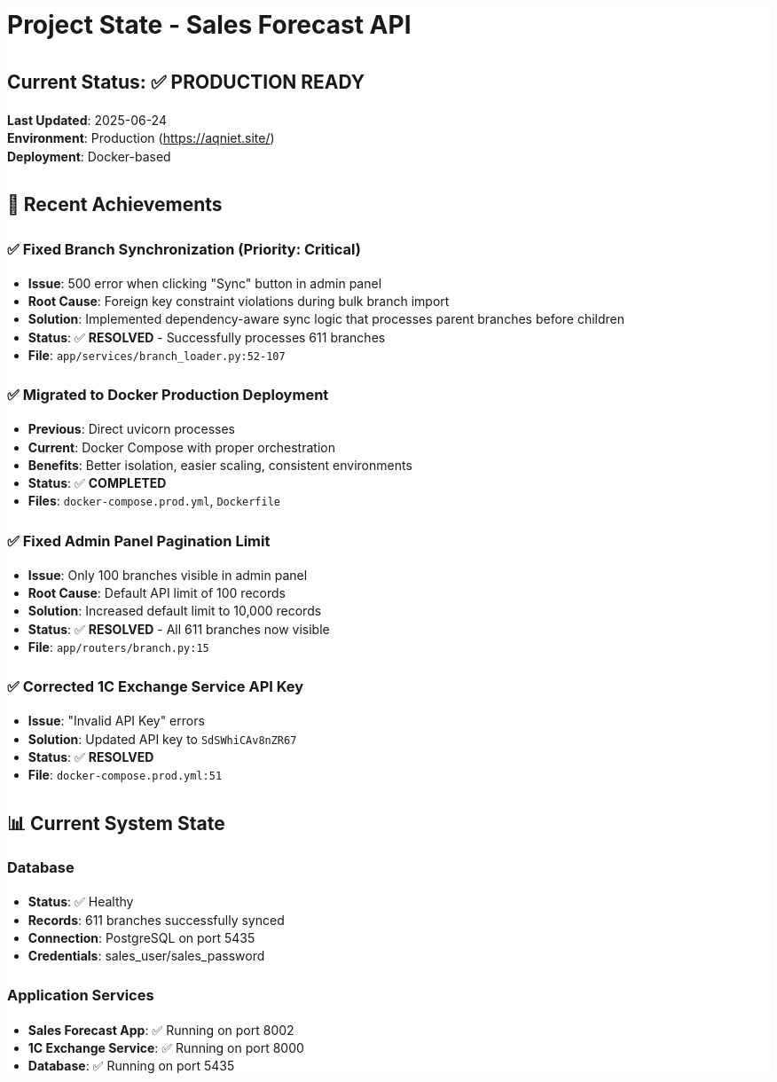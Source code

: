 # Project State - Sales Forecast API

## Current Status: ✅ PRODUCTION READY

**Last Updated**: 2025-06-24  
**Environment**: Production (https://aqniet.site/)  
**Deployment**: Docker-based

## 🚀 Recent Achievements

### ✅ Fixed Branch Synchronization (Priority: Critical)
- **Issue**: 500 error when clicking "Sync" button in admin panel
- **Root Cause**: Foreign key constraint violations during bulk branch import
- **Solution**: Implemented dependency-aware sync logic that processes parent branches before children
- **Status**: ✅ **RESOLVED** - Successfully processes 611 branches
- **File**: `app/services/branch_loader.py:52-107`

### ✅ Migrated to Docker Production Deployment
- **Previous**: Direct uvicorn processes
- **Current**: Docker Compose with proper orchestration
- **Benefits**: Better isolation, easier scaling, consistent environments
- **Status**: ✅ **COMPLETED**
- **Files**: `docker-compose.prod.yml`, `Dockerfile`

### ✅ Fixed Admin Panel Pagination Limit
- **Issue**: Only 100 branches visible in admin panel
- **Root Cause**: Default API limit of 100 records
- **Solution**: Increased default limit to 10,000 records
- **Status**: ✅ **RESOLVED** - All 611 branches now visible
- **File**: `app/routers/branch.py:15`

### ✅ Corrected 1C Exchange Service API Key
- **Issue**: "Invalid API Key" errors
- **Solution**: Updated API key to `SdSWhiCAv8nZR67`
- **Status**: ✅ **RESOLVED**
- **File**: `docker-compose.prod.yml:51`

## 📊 Current System State

### Database
- **Status**: ✅ Healthy
- **Records**: 611 branches successfully synced
- **Connection**: PostgreSQL on port 5435
- **Credentials**: sales_user/sales_password

### Application Services
- **Sales Forecast App**: ✅ Running on port 8002
- **1C Exchange Service**: ✅ Running on port 8000  
- **Database**: ✅ Running on port 5435
